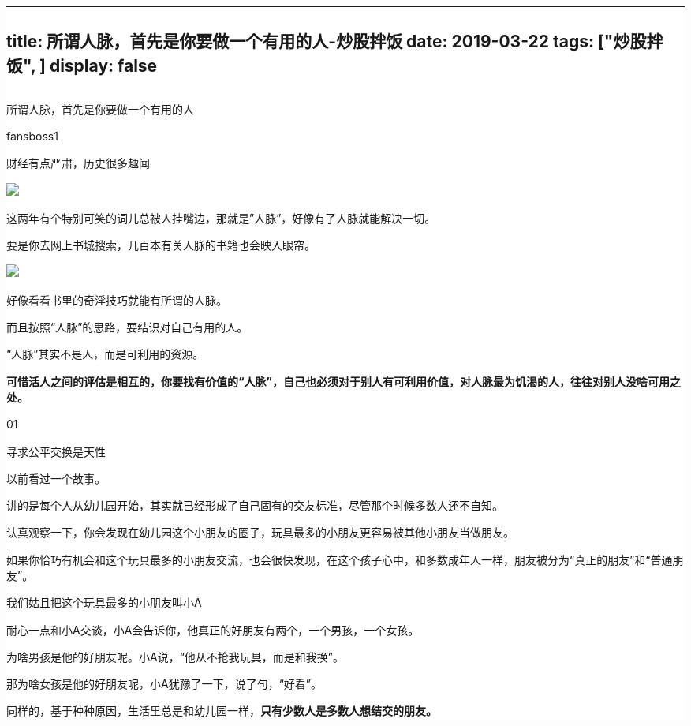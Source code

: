 
---
title:   所谓人脉，首先是你要做一个有用的人-炒股拌饭
date: 2019-03-22
tags: ["炒股拌饭", ]
display: false
---


## 



所谓人脉，首先是你要做一个有用的人




fansboss1




财经有点严肃，历史很多趣闻


<img class="rich_pages" data-copyright="0" data-ratio="0.06896551724137931" data-s="300,640" src="https://mmbiz.qpic.cn/mmbiz_jpg/BSbL23YpK40AwgnzRg5rpz7tVGby4ib6ibLfvtJUjoahSrPlmlu2T9fB9xgJ0ribZBnK1QlmUoy61ZA0T2oiaI53QQ/640?wx_fmt=jpeg" data-type="jpeg" data-w="580" style="">

这两年有个特别可笑的词儿总被人挂嘴边，那就是”人脉”，好像有了人脉就能解决一切。

要是你去网上书城搜索，几百本有关人脉的书籍也会映入眼帘。

<img class="" data-copyright="0" data-ratio="1.1691842900302114" data-s="300,640" src="https://mmbiz.qpic.cn/mmbiz_jpg/BSbL23YpK43K2HgVQ2COibFB3icibke5ol4c05S9pKoAEHz1aT0YicCSOOvOKodDrNkDoZMwYKCTPj5R1jEYwd8GaQ/640?wx_fmt=jpeg" data-type="jpeg" data-w="662" style=""/>

好像看看书里的奇淫技巧就能有所谓的人脉。

而且按照“人脉”的思路，要结识对自己有用的人。

“人脉”其实不是人，而是可利用的资源。

**可惜活人之间的评估是相互的，你要找有价值的“人脉”，自己也必须对于别人有可利用价值，对人脉最为饥渴的人，往往对别人没啥可用之处。&nbsp;&nbsp;**



01

寻求公平交换是天性



以前看过一个故事。

讲的是每个人从幼儿园开始，其实就已经形成了自己固有的交友标准，尽管那个时候多数人还不自知。

认真观察一下，你会发现在幼儿园这个小朋友的圈子，玩具最多的小朋友更容易被其他小朋友当做朋友。

如果你恰巧有机会和这个玩具最多的小朋友交流，也会很快发现，在这个孩子心中，和多数成年人一样，朋友被分为“真正的朋友”和“普通朋友”。

我们姑且把这个玩具最多的小朋友叫小A

耐心一点和小A交谈，小A会告诉你，他真正的好朋友有两个，一个男孩，一个女孩。

为啥男孩是他的好朋友呢。小A说，“他从不抢我玩具，而是和我换”。

那为啥女孩是他的好朋友呢，小A犹豫了一下，说了句，“好看”。

同样的，基于种种原因，生活里总是和幼儿园一样，**只有少数人是多数人想结交的朋友。**

